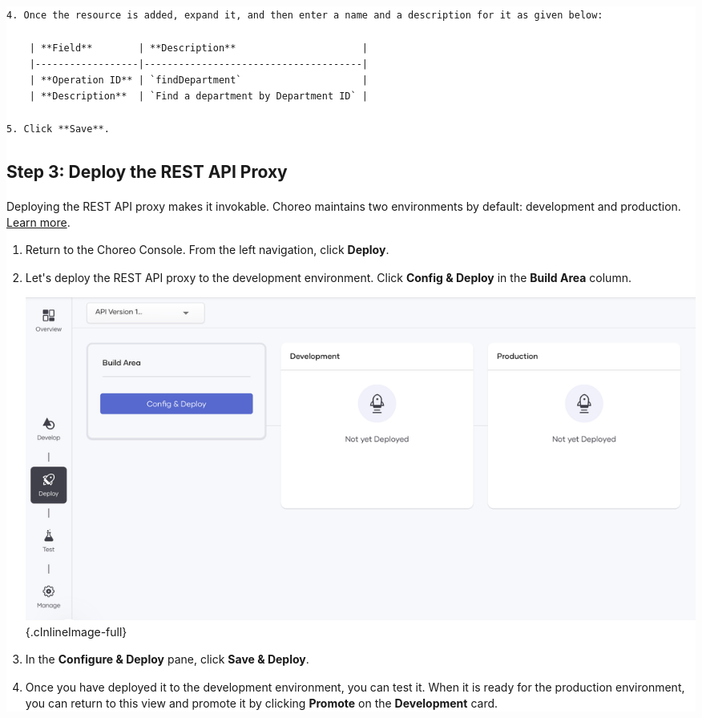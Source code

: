     4. Once the resource is added, expand it, and then enter a name and a description for it as given below:

        | **Field**        | **Description**                      |
        |------------------|--------------------------------------|
        | **Operation ID** | `findDepartment`                     |
        | **Description**  | `Find a department by Department ID` |
   
    5. Click **Save**.
   

## Step 3: Deploy the REST API Proxy

Deploying the REST API proxy makes it invokable. Choreo maintains two environments by default: development and production. [Learn more](../api-proxies/#choreo-environments). 

1. Return to the Choreo Console. From the left navigation, click **Deploy**. 

2. Let's deploy the REST API proxy to the development environment. Click **Config & Deploy** in the **Build Area** column.

    ![Deploy REST API proxy](../assets/img/tutorials/rest-api-proxy/deploy-rest-api-proxy.png){.cInlineImage-full}

3. In the **Configure & Deploy** pane, click **Save & Deploy**.

4. Once you have deployed it to the development environment, you can test it. When it is ready for the production environment, you can return to this view and promote it by clicking **Promote** on the **Development** card.
